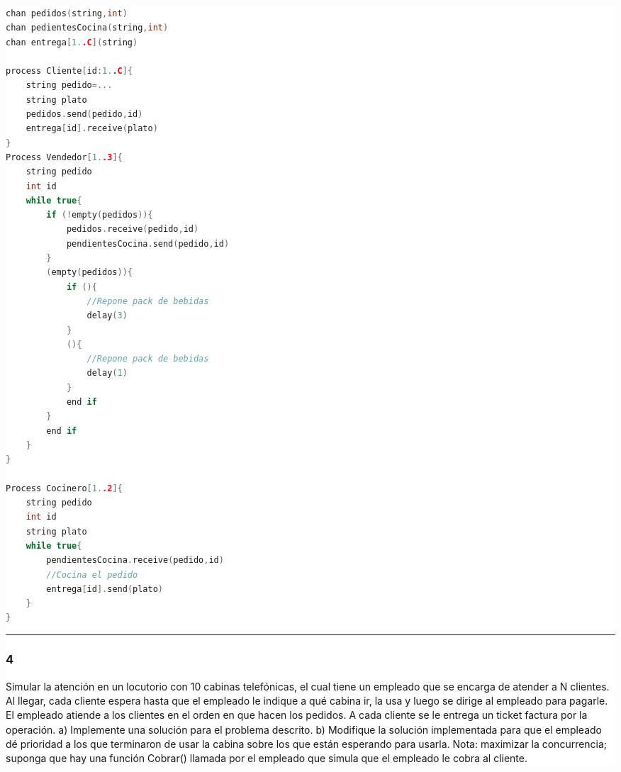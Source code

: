 ```C 
chan pedidos(string,int)
chan pedientesCocina(string,int)
chan entrega[1..C](string)

process Cliente[id:1..C]{
    string pedido=...
    string plato
    pedidos.send(pedido,id)
    entrega[id].receive(plato)
}
Process Vendedor[1..3]{
    string pedido
    int id
    while true{
        if (!empty(pedidos)){
            pedidos.receive(pedido,id)
            pendientesCocina.send(pedido,id)
        }
        (empty(pedidos)){
            if (){
                //Repone pack de bebidas
                delay(3)
            }
            (){
                //Repone pack de bebidas
                delay(1)
            }
            end if
        }
        end if
    }
}

Process Cocinero[1..2]{
    string pedido
    int id
    string plato
    while true{
        pendientesCocina.receive(pedido,id)
        //Cocina el pedido
        entrega[id].send(plato)
    }
}
```
---
### 4
Simular la atención en un locutorio con 10 cabinas telefónicas, el cual tiene un empleado que se encarga de atender a N clientes. Al llegar, cada cliente espera hasta que el empleado le indique a qué cabina ir, la usa y luego se dirige al empleado para pagarle. El empleado atiende a los clientes en el orden en que hacen los pedidos. A cada cliente se le entrega un ticket factura por la operación.
a) Implemente una solución para el problema descrito.
b) Modifique la solución implementada para que el empleado dé prioridad a los que terminaron de usar la cabina sobre los que están esperando para usarla.
Nota: maximizar la concurrencia; suponga que hay una función Cobrar() llamada por el empleado que simula que el empleado le cobra al cliente.
